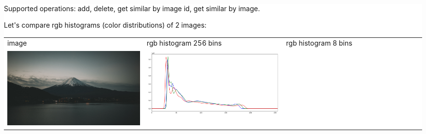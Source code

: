 Supported operations: add, delete, get similar by image id, get similar by image.

Let's compare rgb histograms (color distributions) of 2 images:

<table width="100%">
  <tr>
    <td width="33%">image</td>
    <td width="33%">rgb histogram 256 bins</td>
    <td width="33%">rgb histogram 8 bins</td>
  </tr>
  <tr>
    <td width="33%"><img src="./images_md/10128.jpg"/></td>
    <td width="33%"><img src="./images_md/rgb1.png"/></td>
